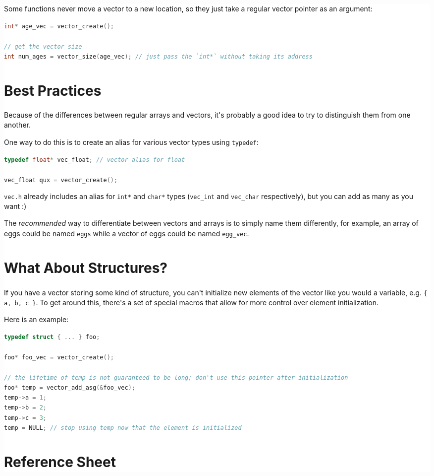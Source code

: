 Some functions never move a vector to a new location, so they just take a regular vector pointer as an argument:

```c
int* age_vec = vector_create();

// get the vector size
int num_ages = vector_size(age_vec); // just pass the `int*` without taking its address
```

# Best Practices

Because of the differences between regular arrays and vectors, it's probably a good idea to try to distinguish them from one another.

One way to do this is to create an alias for various vector types using `typedef`:

```c
typedef float* vec_float; // vector alias for float

vec_float qux = vector_create();
```

`vec.h` already includes an alias for `int*` and `char*` types (`vec_int` and `vec_char` respectively), but you can add as many as you want :)

The *recommended* way to differentiate between vectors and arrays is to simply name them differently, for example, an array of eggs could be named `eggs` while a vector of eggs could be named `egg_vec`.

# What About Structures?

If you have a vector storing some kind of structure, you can't initialize new elements of the vector like you would a variable, e.g. `{ a, b, c }`. To get around this, there's a set of special macros that allow for more control over element initialization.

Here is an example:

```c
typedef struct { ... } foo;

foo* foo_vec = vector_create();

// the lifetime of temp is not guaranteed to be long; don't use this pointer after initialization
foo* temp = vector_add_asg(&foo_vec);
temp->a = 1;
temp->b = 2;
temp->c = 3;
temp = NULL; // stop using temp now that the element is initialized
```

# Reference Sheet
